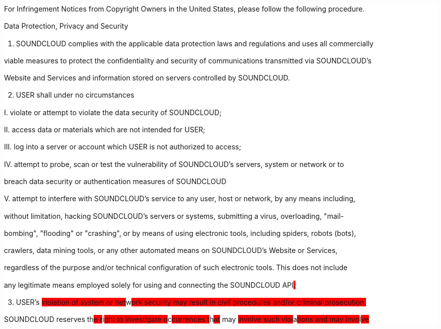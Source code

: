 For Infringement Notices from Copyright Owners in the United States, please follow the following procedure.


Data Protection, Privacy and Security


1. SOUNDCLOUD complies with the applicable data protection laws and regulations and uses all commercially


viable measures to protect the confidentiality and security of communications transmitted via SOUNDCLOUD’s



Website and Services and information stored on servers controlled by SOUNDCLOUD.


2. USER shall under no circumstances


I. violate or attempt to violate the data security of SOUNDCLOUD;


II. access data or materials which are not intended for USER;


III. log into a server or account which USER is not authorized to access;


IV. attempt to probe, scan or test the vulnerability of SOUNDCLOUD’s servers, system or network or to


breach data security or authentication measures of SOUNDCLOUD


V. attempt to interfere with SOUNDCLOUD’s service to any user, host or network, by any means including,


without limitation, hacking SOUNDCLOUD’s servers or systems, submitting a virus, overloading, "mail-


bombing", "flooding" or "crashing", or by means of using electronic tools, including spiders, robots (bots),


crawlers, data mining tools, or any other automated means on SOUNDCLOUD’s Website or Services,


regardless of the purpose and/or technical configuration of such electronic tools. This does not include


any legitimate means employed solely for using and connecting the SOUNDCLOUD</span> API<span style="background-color: red;">.


3. USER’</span>s <span style="background-color: red;">violation of system or net</span>w<span style="background-color: red;">ork security may result in civil procedures and/or criminal prosecution.


SOUNDCLOUD reserves t</span>h<span style="background-color: red;">e r</span>i<span style="background-color: red;">ght to investigate o</span>c<span style="background-color: red;">currences t</span>h<span style="background-color: red;">at</span> may <span style="background-color: red;">involve such viol</span>a<span style="background-color: red;">tions and may invo</span>l<span style="background-color: red;">ve
